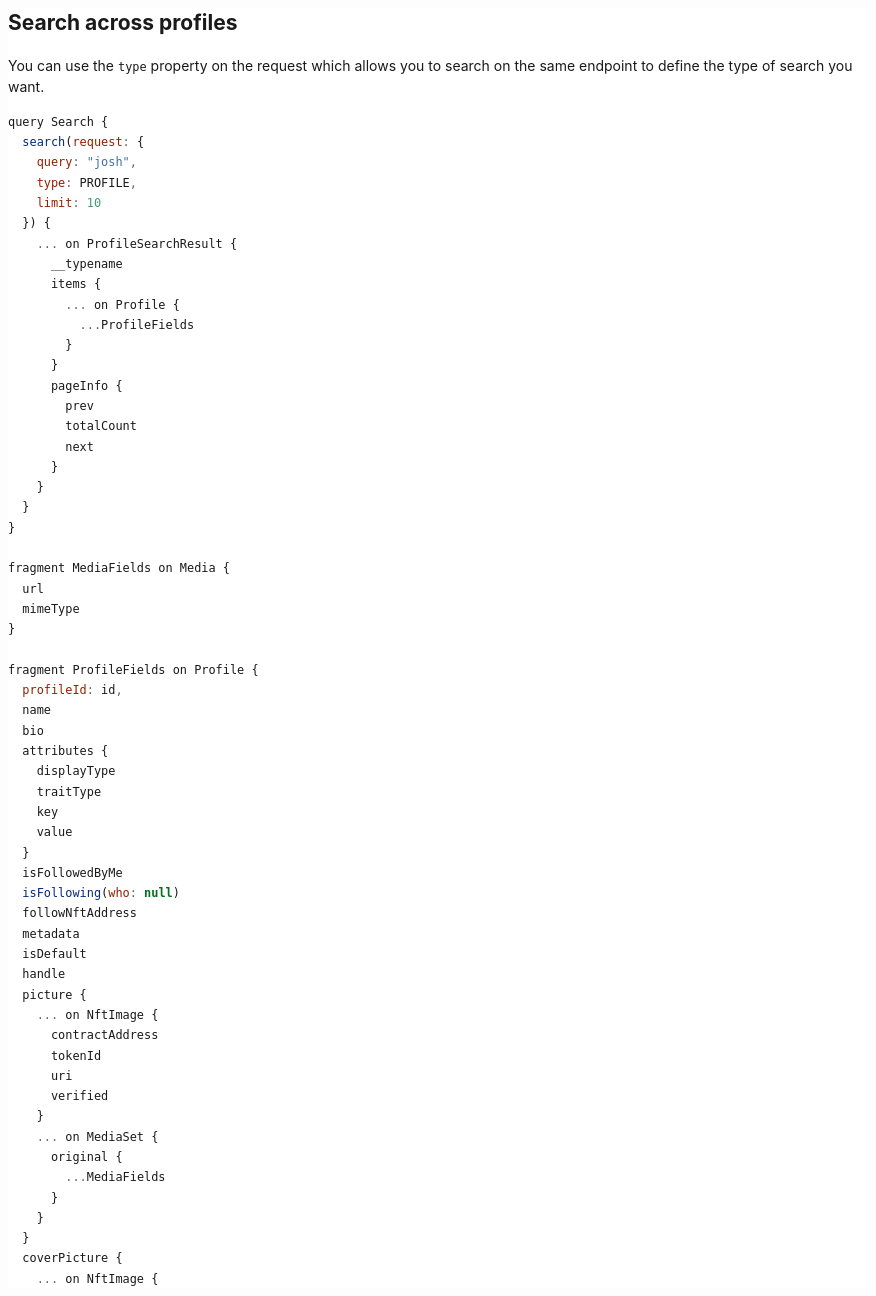## Search across profiles

You can use the `type` property on the request which allows you to search on the same endpoint to define the type of search you want.

```javascript Example operation
query Search {
  search(request: {
    query: "josh",
    type: PROFILE,
    limit: 10
  }) {
    ... on ProfileSearchResult {
      __typename
      items {
        ... on Profile {
          ...ProfileFields
        }
      }
      pageInfo {
        prev
        totalCount
        next
      }
    }
  }
}

fragment MediaFields on Media {
  url
  mimeType
}

fragment ProfileFields on Profile {
  profileId: id,
  name
  bio
  attributes {
    displayType
    traitType
    key
    value
  }
  isFollowedByMe
  isFollowing(who: null)
  followNftAddress
  metadata
  isDefault
  handle
  picture {
    ... on NftImage {
      contractAddress
      tokenId
      uri
      verified
    }
    ... on MediaSet {
      original {
        ...MediaFields
      }
    }
  }
  coverPicture {
    ... on NftImage {
```